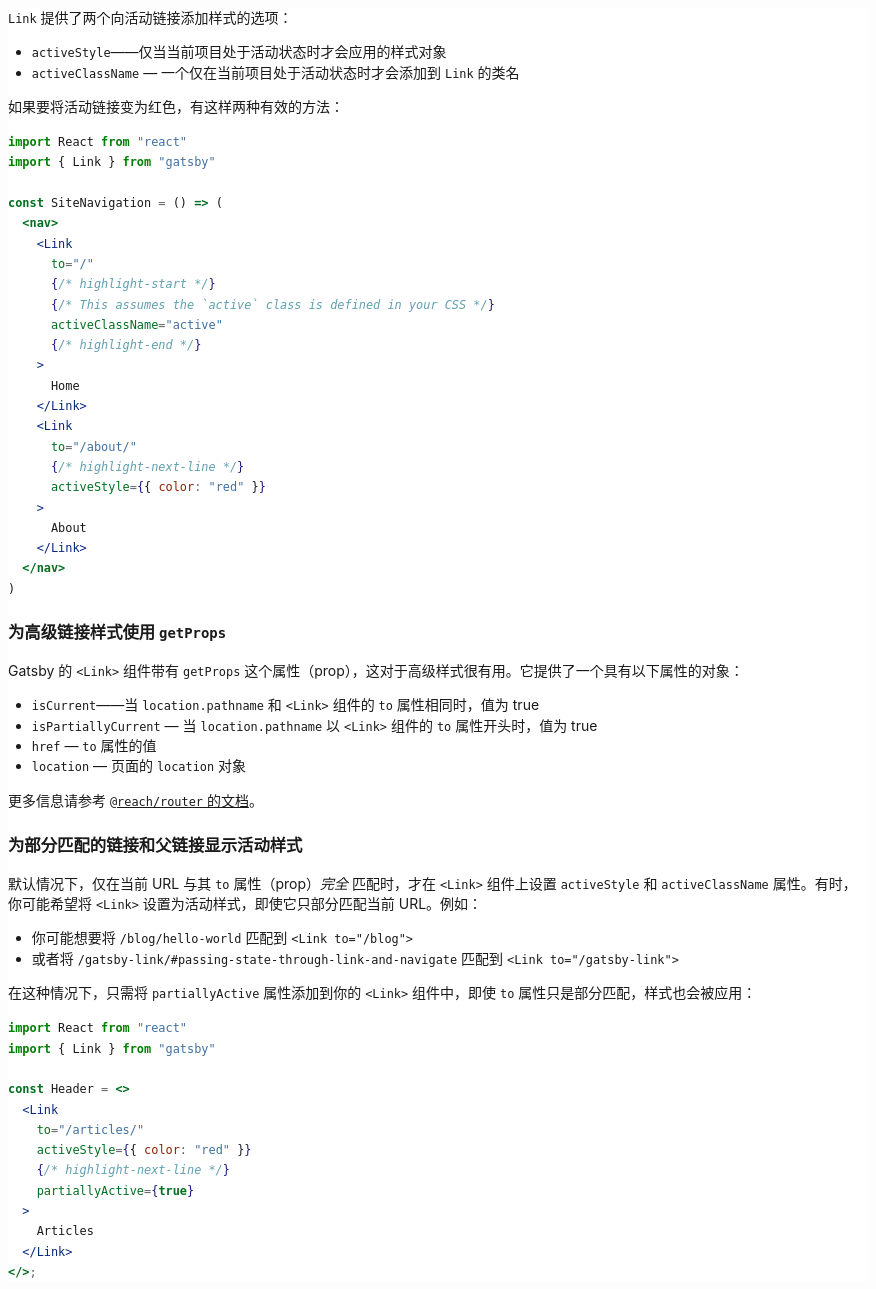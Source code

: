 `Link` 提供了两个向活动链接添加样式的选项：

- `activeStyle`——仅当当前项目处于活动状态时才会应用的样式对象
- `activeClassName` — 一个仅在当前项目处于活动状态时才会添加到 `Link` 的类名

如果要将活动链接变为红色，有这样两种有效的方法：

```jsx
import React from "react"
import { Link } from "gatsby"

const SiteNavigation = () => (
  <nav>
    <Link
      to="/"
      {/* highlight-start */}
      {/* This assumes the `active` class is defined in your CSS */}
      activeClassName="active"
      {/* highlight-end */}
    >
      Home
    </Link>
    <Link
      to="/about/"
      {/* highlight-next-line */}
      activeStyle={{ color: "red" }}
    >
      About
    </Link>
  </nav>
)
```

### 为高级链接样式使用 `getProps`

Gatsby 的 `<Link>` 组件带有 `getProps` 这个属性（prop），这对于高级样式很有用。它提供了一个具有以下属性的对象：

- `isCurrent`——当 `location.pathname` 和 `<Link>` 组件的 `to` 属性相同时，值为 true
- `isPartiallyCurrent` — 当 `location.pathname` 以 `<Link>` 组件的 `to` 属性开头时，值为 true
- `href` — `to` 属性的值
- `location` — 页面的 `location` 对象

更多信息请参考 [`@reach/router` 的文档](https://reach.tech/router/api/Link)。

### 为部分匹配的链接和父链接显示活动样式

默认情况下，仅在当前 URL 与其 `to` 属性（prop）_完全_ 匹配时，才在 `<Link>` 组件上设置 `activeStyle` 和 `activeClassName` 属性。有时，你可能希望将 `<Link>` 设置为活动样式，即使它只部分匹配当前 URL。例如：

- 你可能想要将 `/blog/hello-world` 匹配到 `<Link to="/blog">`
- 或者将 `/gatsby-link/#passing-state-through-link-and-navigate` 匹配到 `<Link to="/gatsby-link">`

在这种情况下，只需将 `partiallyActive` 属性添加到你的 `<Link>` 组件中，即使 `to` 属性只是部分匹配，样式也会被应用：

```jsx
import React from "react"
import { Link } from "gatsby"

const Header = <>
  <Link
    to="/articles/"
    activeStyle={{ color: "red" }}
    {/* highlight-next-line */}
    partiallyActive={true}
  >
    Articles
  </Link>
</>;
```